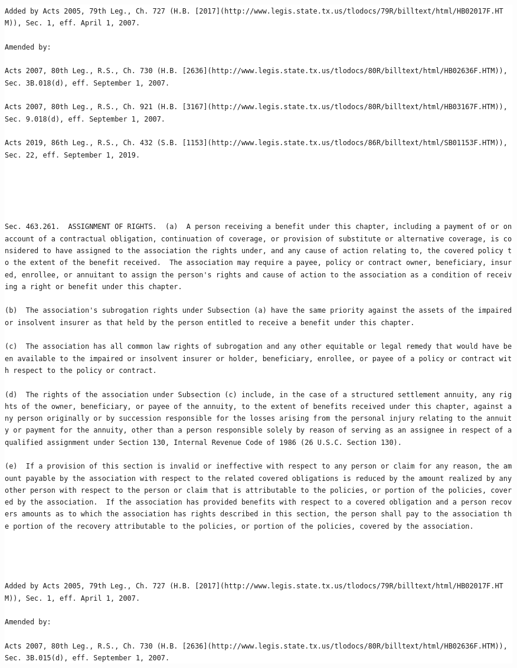     
    
    Added by Acts 2005, 79th Leg., Ch. 727 (H.B. [2017](http://www.legis.state.tx.us/tlodocs/79R/billtext/html/HB02017F.HTM)), Sec. 1, eff. April 1, 2007.
    
    Amended by: 
    
    Acts 2007, 80th Leg., R.S., Ch. 730 (H.B. [2636](http://www.legis.state.tx.us/tlodocs/80R/billtext/html/HB02636F.HTM)), Sec. 3B.018(d), eff. September 1, 2007.
    
    Acts 2007, 80th Leg., R.S., Ch. 921 (H.B. [3167](http://www.legis.state.tx.us/tlodocs/80R/billtext/html/HB03167F.HTM)), Sec. 9.018(d), eff. September 1, 2007.
    
    Acts 2019, 86th Leg., R.S., Ch. 432 (S.B. [1153](http://www.legis.state.tx.us/tlodocs/86R/billtext/html/SB01153F.HTM)), Sec. 22, eff. September 1, 2019.
    
    
    
    
    
    Sec. 463.261.  ASSIGNMENT OF RIGHTS.  (a)  A person receiving a benefit under this chapter, including a payment of or on account of a contractual obligation, continuation of coverage, or provision of substitute or alternative coverage, is considered to have assigned to the association the rights under, and any cause of action relating to, the covered policy to the extent of the benefit received.  The association may require a payee, policy or contract owner, beneficiary, insured, enrollee, or annuitant to assign the person's rights and cause of action to the association as a condition of receiving a right or benefit under this chapter.
    
    (b)  The association's subrogation rights under Subsection (a) have the same priority against the assets of the impaired or insolvent insurer as that held by the person entitled to receive a benefit under this chapter.
    
    (c)  The association has all common law rights of subrogation and any other equitable or legal remedy that would have been available to the impaired or insolvent insurer or holder, beneficiary, enrollee, or payee of a policy or contract with respect to the policy or contract.
    
    (d)  The rights of the association under Subsection (c) include, in the case of a structured settlement annuity, any rights of the owner, beneficiary, or payee of the annuity, to the extent of benefits received under this chapter, against any person originally or by succession responsible for the losses arising from the personal injury relating to the annuity or payment for the annuity, other than a person responsible solely by reason of serving as an assignee in respect of a qualified assignment under Section 130, Internal Revenue Code of 1986 (26 U.S.C. Section 130).
    
    (e)  If a provision of this section is invalid or ineffective with respect to any person or claim for any reason, the amount payable by the association with respect to the related covered obligations is reduced by the amount realized by any other person with respect to the person or claim that is attributable to the policies, or portion of the policies, covered by the association.  If the association has provided benefits with respect to a covered obligation and a person recovers amounts as to which the association has rights described in this section, the person shall pay to the association the portion of the recovery attributable to the policies, or portion of the policies, covered by the association.
    
    
    
    
    Added by Acts 2005, 79th Leg., Ch. 727 (H.B. [2017](http://www.legis.state.tx.us/tlodocs/79R/billtext/html/HB02017F.HTM)), Sec. 1, eff. April 1, 2007.
    
    Amended by: 
    
    Acts 2007, 80th Leg., R.S., Ch. 730 (H.B. [2636](http://www.legis.state.tx.us/tlodocs/80R/billtext/html/HB02636F.HTM)), Sec. 3B.015(d), eff. September 1, 2007.
    